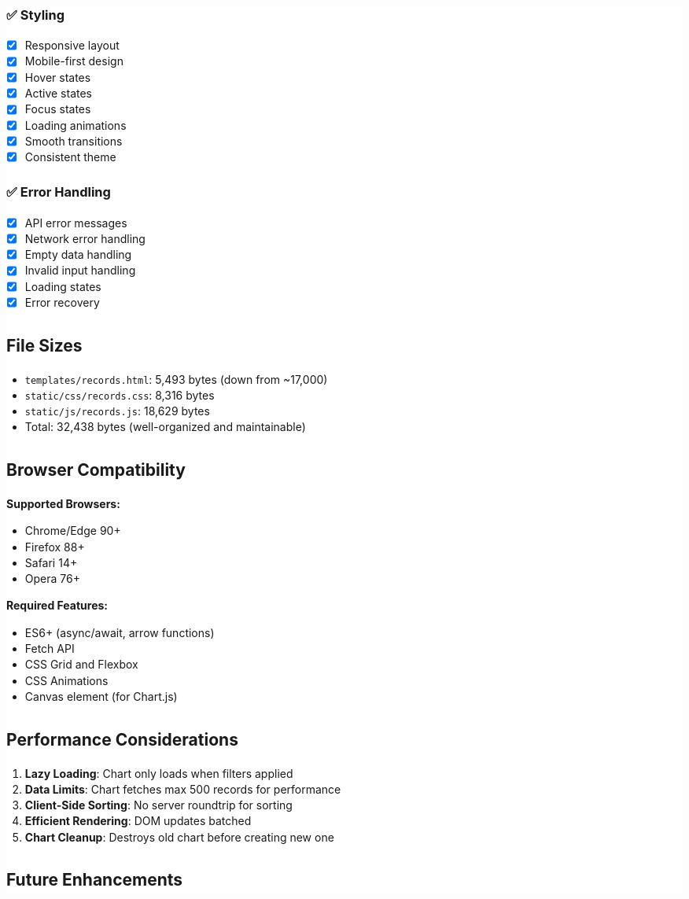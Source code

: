 ### ✅ Styling
- [x] Responsive layout
- [x] Mobile-first design
- [x] Hover states
- [x] Active states
- [x] Focus states
- [x] Loading animations
- [x] Smooth transitions
- [x] Consistent theme

### ✅ Error Handling
- [x] API error messages
- [x] Network error handling
- [x] Empty data handling
- [x] Invalid input handling
- [x] Loading states
- [x] Error recovery

## File Sizes

- `templates/records.html`: 5,493 bytes (down from ~17,000)
- `static/css/records.css`: 8,316 bytes
- `static/js/records.js`: 18,629 bytes
- Total: 32,438 bytes (well-organized and maintainable)

## Browser Compatibility

**Supported Browsers:**
- Chrome/Edge 90+
- Firefox 88+
- Safari 14+
- Opera 76+

**Required Features:**
- ES6+ (async/await, arrow functions)
- Fetch API
- CSS Grid and Flexbox
- CSS Animations
- Canvas element (for Chart.js)

## Performance Considerations

1. **Lazy Loading**: Chart only loads when filters applied
2. **Data Limits**: Chart fetches max 500 records for performance
3. **Client-Side Sorting**: No server roundtrip for sorting
4. **Efficient Rendering**: DOM updates batched
5. **Chart Cleanup**: Destroys old chart before creating new one

## Future Enhancements
